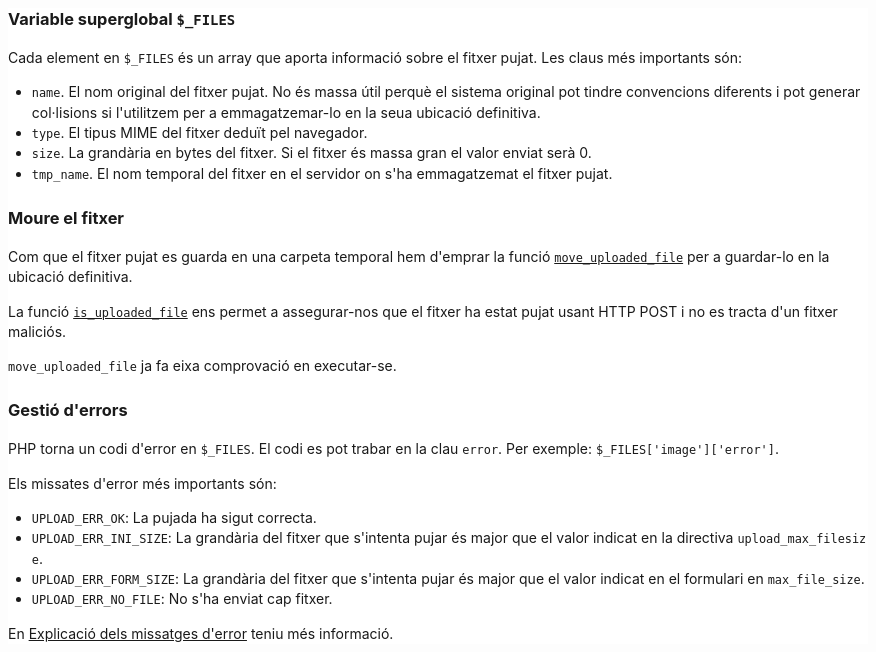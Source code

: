 ### Variable superglobal `$_FILES`

Cada element en `$_FILES` és un array que aporta informació sobre el fitxer pujat. Les claus més importants són:

 * `name`. El nom original del fitxer pujat. No és massa útil perquè el sistema original pot tindre convencions diferents i pot generar col·lisions si l'utilitzem per a emmagatzemar-lo en la seua ubicació definitiva.
 * `type`. El tipus MIME del fitxer deduït pel navegador.
 * `size`. La grandària en bytes del fitxer. Si el fitxer és massa gran el valor enviat serà 0.
 * `tmp_name`. El nom temporal del fitxer en el servidor on s'ha emmagatzemat el fitxer pujat. 

### Moure el fitxer

Com que el fitxer pujat es guarda en una carpeta temporal hem d'emprar la funció [`move_uploaded_file`](https://www.php.net/manual/es/function.move-uploaded-file.php) per a guardar-lo en la ubicació definitiva. 

La funció [`is_uploaded_file`](https://www.php.net/manual/es/function.is-uploaded-file.php) ens permet a assegurar-nos que el fitxer ha estat pujat usant HTTP POST i no es tracta d'un fitxer maliciós.

`move_uploaded_file` ja fa eixa comprovació en executar-se.

### Gestió d'errors

PHP torna un codi d'error en `$_FILES`. El codi es pot trabar en la clau `error`. Per exemple: `$_FILES['image']['error']`. 

Els missates d'error més importants són:

* `UPLOAD_ERR_OK`: La pujada ha sigut correcta.
* `UPLOAD_ERR_INI_SIZE`: La grandària del fitxer que s'intenta pujar és major que el valor indicat en la directiva `upload_max_filesize`.
* `UPLOAD_ERR_FORM_SIZE`: La grandària del fitxer que s'intenta pujar és major que el valor indicat en el formulari en `max_file_size`. 
* `UPLOAD_ERR_NO_FILE`: No s'ha enviat cap fitxer.

En [Explicació dels missatges d'error](https://www.php.net/manual/es/features.file-upload.errors.php) teniu més informació.

